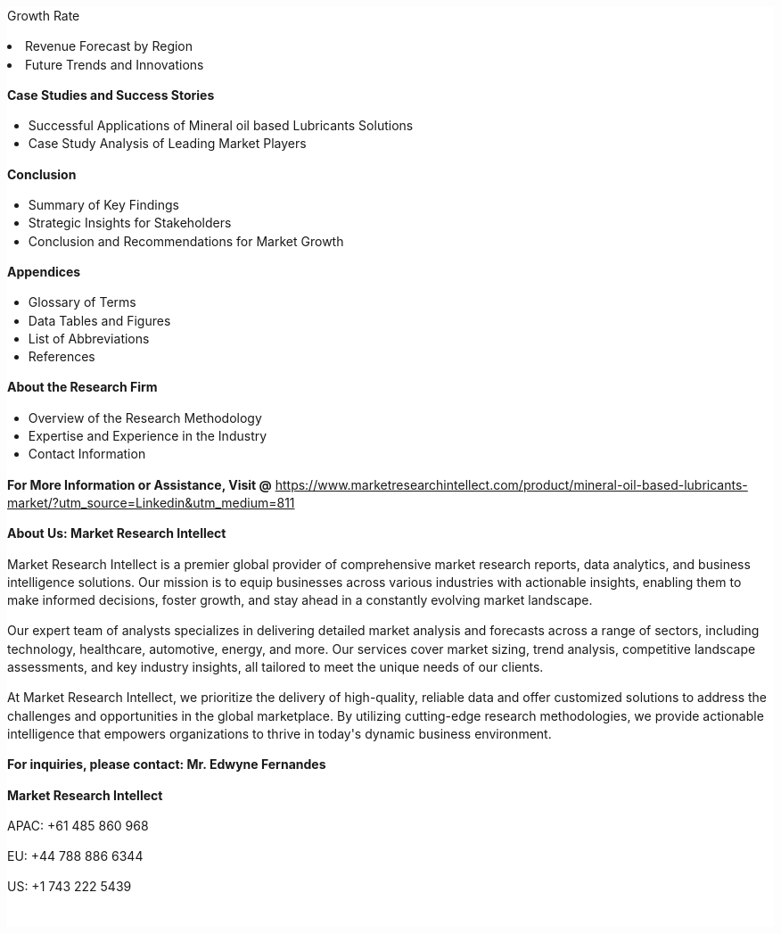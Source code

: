 Growth Rate</li><li>Revenue Forecast by Region</li><li>Future Trends and Innovations</li></ul><p><strong>Case Studies and Success Stories</strong></p><ul><li>Successful Applications of Mineral oil based Lubricants Solutions</li><li>Case Study Analysis of Leading Market Players</li></ul><p><strong>Conclusion</strong></p><ul><li>Summary of Key Findings</li><li>Strategic Insights for Stakeholders</li><li>Conclusion and Recommendations for Market Growth</li></ul><p><strong>Appendices</strong></p><ul><li>Glossary of Terms</li><li>Data Tables and Figures</li><li>List of Abbreviations</li><li>References</li></ul><p><strong>About the Research Firm</strong></p><ul><li>Overview of the Research Methodology</li><li>Expertise and Experience in the Industry</li><li>Contact Information</li></ul></div><div class="article-main__content" data-test-id="publishing-text-block"><p><span class="font-[700]"><strong>For More Information or Assistance, Visit @</strong>&nbsp;<a href="https://www.marketresearchintellect.com/product/mineral-oil-based-lubricants-market/?utm_source=Linkedin&utm_medium=811">https://www.marketresearchintellect.com/product/mineral-oil-based-lubricants-market/?utm_source=Linkedin&utm_medium=811</a></span></p><p><strong>About Us: Market Research Intellect</strong></p><p>Market Research Intellect is a premier global provider of comprehensive market research reports, data analytics, and business intelligence solutions. Our mission is to equip businesses across various industries with actionable insights, enabling them to make informed decisions, foster growth, and stay ahead in a constantly evolving market landscape.</p><p>Our expert team of analysts specializes in delivering detailed market analysis and forecasts across a range of sectors, including technology, healthcare, automotive, energy, and more. Our services cover market sizing, trend analysis, competitive landscape assessments, and key industry insights, all tailored to meet the unique needs of our clients.</p><p>At Market Research Intellect, we prioritize the delivery of high-quality, reliable data and offer customized solutions to address the challenges and opportunities in the global marketplace. By utilizing cutting-edge research methodologies, we provide actionable intelligence that empowers organizations to thrive in today's dynamic business environment.</p><p><strong>For inquiries, please contact: Mr. Edwyne Fernandes</strong></p><p><strong>Market Research Intellect</strong></p><p>APAC: +61 485 860 968</p><p>EU: +44 788 886 6344</p><p>US: +1 743 222 5439</p></div><div class="article-main__content" data-test-id="publishing-text-block">&nbsp;</div>
